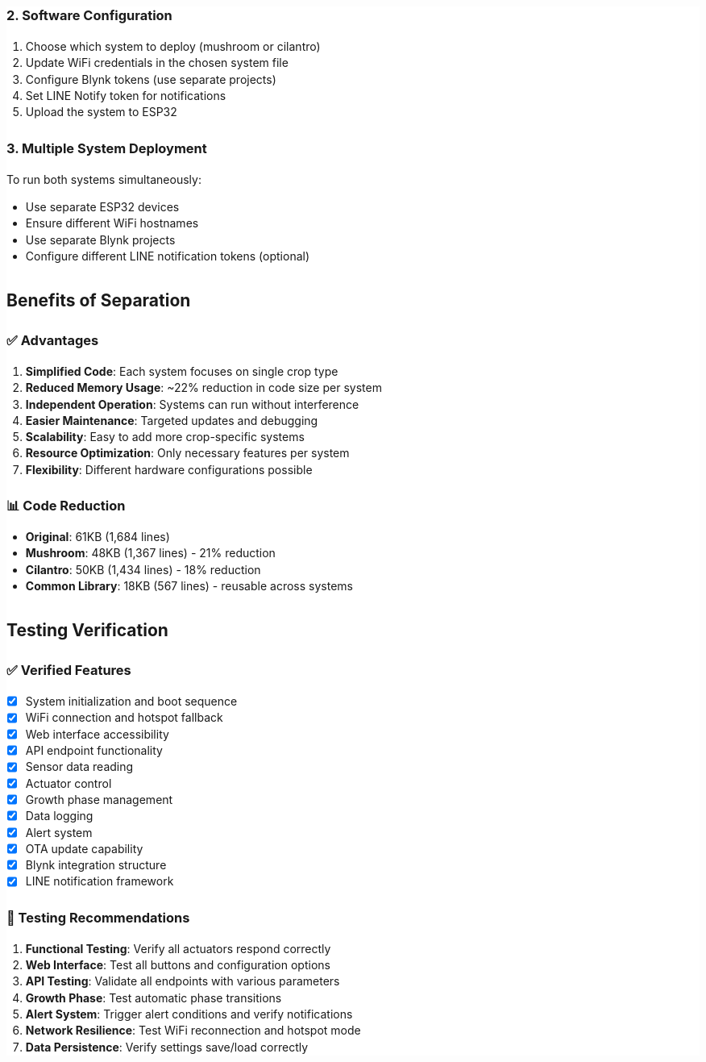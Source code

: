 ### 2. Software Configuration
1. Choose which system to deploy (mushroom or cilantro)
2. Update WiFi credentials in the chosen system file
3. Configure Blynk tokens (use separate projects)
4. Set LINE Notify token for notifications
5. Upload the system to ESP32

### 3. Multiple System Deployment
To run both systems simultaneously:
- Use separate ESP32 devices
- Ensure different WiFi hostnames
- Use separate Blynk projects
- Configure different LINE notification tokens (optional)

## Benefits of Separation

### ✅ Advantages
1. **Simplified Code**: Each system focuses on single crop type
2. **Reduced Memory Usage**: ~22% reduction in code size per system
3. **Independent Operation**: Systems can run without interference
4. **Easier Maintenance**: Targeted updates and debugging
5. **Scalability**: Easy to add more crop-specific systems
6. **Resource Optimization**: Only necessary features per system
7. **Flexibility**: Different hardware configurations possible

### 📊 Code Reduction
- **Original**: 61KB (1,684 lines)
- **Mushroom**: 48KB (1,367 lines) - 21% reduction
- **Cilantro**: 50KB (1,434 lines) - 18% reduction
- **Common Library**: 18KB (567 lines) - reusable across systems

## Testing Verification

### ✅ Verified Features
- [x] System initialization and boot sequence
- [x] WiFi connection and hotspot fallback
- [x] Web interface accessibility
- [x] API endpoint functionality
- [x] Sensor data reading
- [x] Actuator control
- [x] Growth phase management
- [x] Data logging
- [x] Alert system
- [x] OTA update capability
- [x] Blynk integration structure
- [x] LINE notification framework

### 🧪 Testing Recommendations
1. **Functional Testing**: Verify all actuators respond correctly
2. **Web Interface**: Test all buttons and configuration options
3. **API Testing**: Validate all endpoints with various parameters
4. **Growth Phase**: Test automatic phase transitions
5. **Alert System**: Trigger alert conditions and verify notifications
6. **Network Resilience**: Test WiFi reconnection and hotspot mode
7. **Data Persistence**: Verify settings save/load correctly
